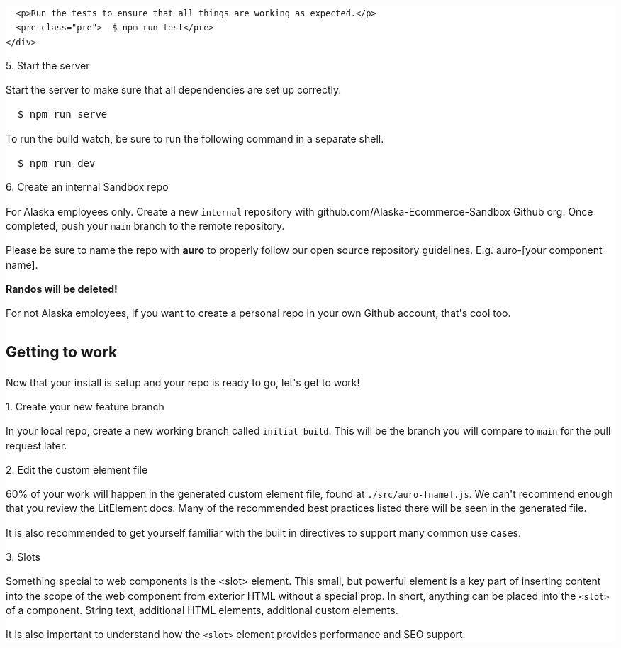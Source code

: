       <p>Run the tests to ensure that all things are working as expected.</p>
      <pre class="pre">  $ npm run test</pre>
    </div>
  </auro-accordion>
  <auro-accordion id="newWork" chromeless noProfile>
    <span slot="trigger" class="trigger">5. Start the server</span>
    <div class="lightText">
      <p>Start the server to make sure that all dependencies are set up correctly.</p>
      <pre class="pre">  $ npm run serve</pre>
      <p>To run the build watch, be sure to run the following command in a separate shell.</p>
      <pre class="pre">  $ npm run dev</pre>
    </div>
  </auro-accordion>
  <auro-accordion id="newWork" chromeless noProfile>
    <span slot="trigger" class="trigger">6. Create an internal Sandbox repo</span>
    <div class="lightText">
      <p>For Alaska employees only. Create a new <code>internal</code> repository with <auro-hyperlink target="_blank" href="https://github.com/Alaska-Ecommerce-Sandbox">github.com/Alaska-Ecommerce-Sandbox</auro-hyperlink> Github org. Once completed, push your <code>main</code> branch to the remote repository.</p>
      <p>Please be sure to name the repo with <strong>auro</strong> to properly follow our open source repository guidelines. E.g. auro-[your component name].
      <p><strong>Randos will be deleted!</strong></p>
      <p>For not Alaska employees, if you want to create a personal repo in your own Github account, that's cool too. </p>
    </div>
  </auro-accordion>
</auro-accordion-group>

## Getting to work

Now that your install is setup and your repo is ready to go, let's get to work!

<auro-accordion-group>
  <auro-accordion id="newWork" chromeless noProfile>
    <span slot="trigger" class="trigger">1. Create your new feature branch</span>
    <div class="lightText">
      <p>In your local repo, create a new working branch called <code>initial-build</code>. This will be the branch you will compare to <code>main</code> for the pull request later.</p>
    </div>
  </auro-accordion>
  <auro-accordion id="newWork" chromeless noProfile>
    <span slot="trigger" class="trigger">2. Edit the custom element file</span>
    <div class="lightText">
      <p>60% of your work will happen in the generated custom element file, found at <code>./src/auro-[name].js</code>. We can't recommend enough that you review the <auro-hyperlink href="https://lit-element.polymer-project.org/guide/templates" target="_blank">LitElement docs</auro-hyperlink>. Many of the recommended best practices listed there will be seen in the generated file.</p>
      <p>It is also recommended to get yourself familiar with the <auro-hyperlink href="https://lit-html.polymer-project.org/guide/template-reference#built-in-directives" target="_blank">built in directives</auro-hyperlink> to support many common use cases.</p>
    </div>
  </auro-accordion>
  <auro-accordion id="newWork" chromeless noProfile>
    <span slot="trigger" class="trigger">3. Slots</span>
    <div class="lightText">
      <p>Something special to web components is the <auro-hyperlink href="https://developer.mozilla.org/en-US/docs/Web/HTML/Element/slot" target="_blank">&lt;slot&gt;</auro-hyperlink> element. This small, but powerful element is a key part of inserting content into the scope of the web component from exterior HTML without a special prop. In short, anything can be placed into the <code>&lt;slot&gt;</code> of a component. String text, additional HTML elements, additional custom elements.<p>
      <p>It is also important to understand how the <code>&lt;slot&gt;</code> element provides <auro-hyperlink href="https://auro.alaskaair.com/support/slots">performance and SEO</auro-hyperlink> support.</p>